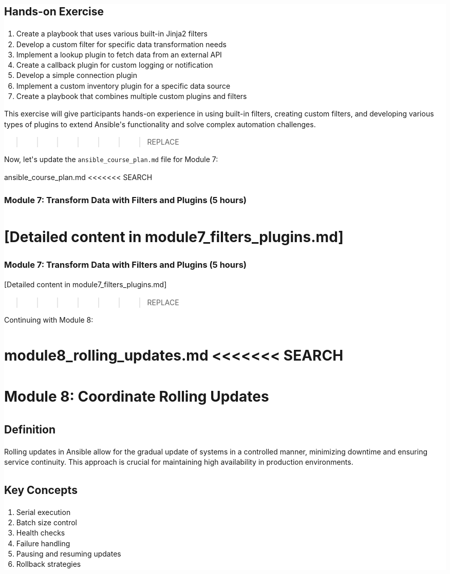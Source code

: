 ## Hands-on Exercise
1. Create a playbook that uses various built-in Jinja2 filters
2. Develop a custom filter for specific data transformation needs
3. Implement a lookup plugin to fetch data from an external API
4. Create a callback plugin for custom logging or notification
5. Develop a simple connection plugin
6. Implement a custom inventory plugin for a specific data source
7. Create a playbook that combines multiple custom plugins and filters

This exercise will give participants hands-on experience in using built-in filters, creating custom filters, and developing various types of plugins to extend Ansible's functionality and solve complex automation challenges.
>>>>>>> REPLACE
</source>

Now, let's update the `ansible_course_plan.md` file for Module 7:

ansible_course_plan.md
<source>
<<<<<<< SEARCH
### Module 7: Transform Data with Filters and Plugins (5 hours)
[Detailed content in module7_filters_plugins.md]
=======
### Module 7: Transform Data with Filters and Plugins (5 hours)
[Detailed content in module7_filters_plugins.md]
>>>>>>> REPLACE
</source>

Continuing with Module 8:

module8_rolling_updates.md
<source>
<<<<<<< SEARCH
=======
# Module 8: Coordinate Rolling Updates

## Definition
Rolling updates in Ansible allow for the gradual update of systems in a controlled manner, minimizing downtime and ensuring service continuity. This approach is crucial for maintaining high availability in production environments.

## Key Concepts
1. Serial execution
2. Batch size control
3. Health checks
4. Failure handling
5. Pausing and resuming updates
6. Rollback strategies
